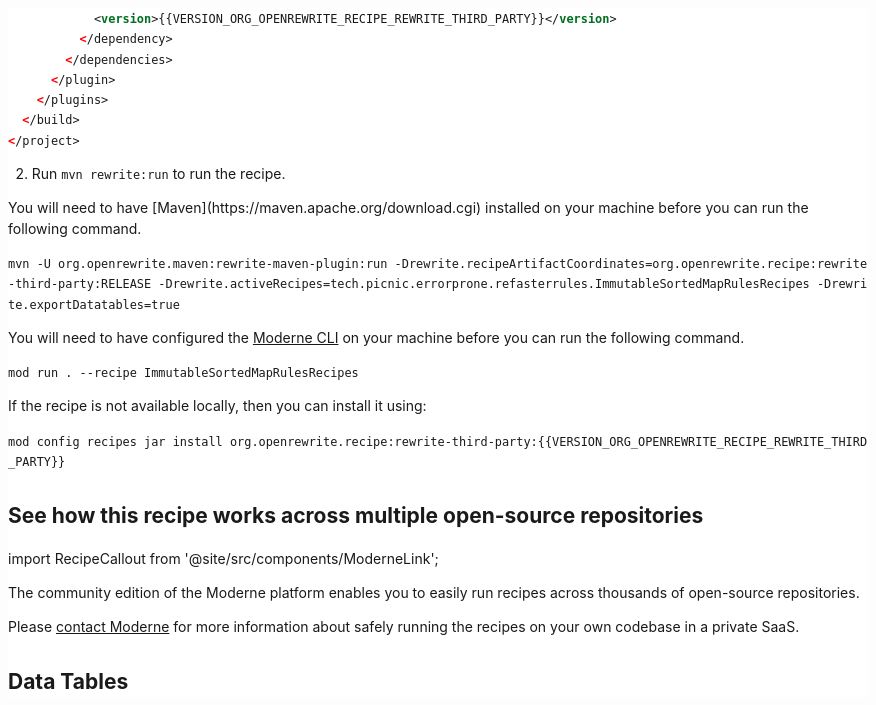 ```xml title="pom.xml"
            <version>{{VERSION_ORG_OPENREWRITE_RECIPE_REWRITE_THIRD_PARTY}}</version>
          </dependency>
        </dependencies>
      </plugin>
    </plugins>
  </build>
</project>
```

2. Run `mvn rewrite:run` to run the recipe.
</TabItem>

<TabItem value="maven-command-line" label="Maven Command Line">
You will need to have [Maven](https://maven.apache.org/download.cgi) installed on your machine before you can run the following command.

```shell title="shell"
mvn -U org.openrewrite.maven:rewrite-maven-plugin:run -Drewrite.recipeArtifactCoordinates=org.openrewrite.recipe:rewrite-third-party:RELEASE -Drewrite.activeRecipes=tech.picnic.errorprone.refasterrules.ImmutableSortedMapRulesRecipes -Drewrite.exportDatatables=true
```
</TabItem>
<TabItem value="moderne-cli" label="Moderne CLI">

You will need to have configured the [Moderne CLI](https://docs.moderne.io/user-documentation/moderne-cli/getting-started/cli-intro) on your machine before you can run the following command.

```shell title="shell"
mod run . --recipe ImmutableSortedMapRulesRecipes
```

If the recipe is not available locally, then you can install it using:
```shell
mod config recipes jar install org.openrewrite.recipe:rewrite-third-party:{{VERSION_ORG_OPENREWRITE_RECIPE_REWRITE_THIRD_PARTY}}
```
</TabItem>
</Tabs>

## See how this recipe works across multiple open-source repositories

import RecipeCallout from '@site/src/components/ModerneLink';

<RecipeCallout link="https://app.moderne.io/recipes/tech.picnic.errorprone.refasterrules.ImmutableSortedMapRulesRecipes" />

The community edition of the Moderne platform enables you to easily run recipes across thousands of open-source repositories.

Please [contact Moderne](https://moderne.io/product) for more information about safely running the recipes on your own codebase in a private SaaS.
## Data Tables

<Tabs groupId="data-tables">
<TabItem value="org.openrewrite.table.SourcesFileResults" label="SourcesFileResults">
